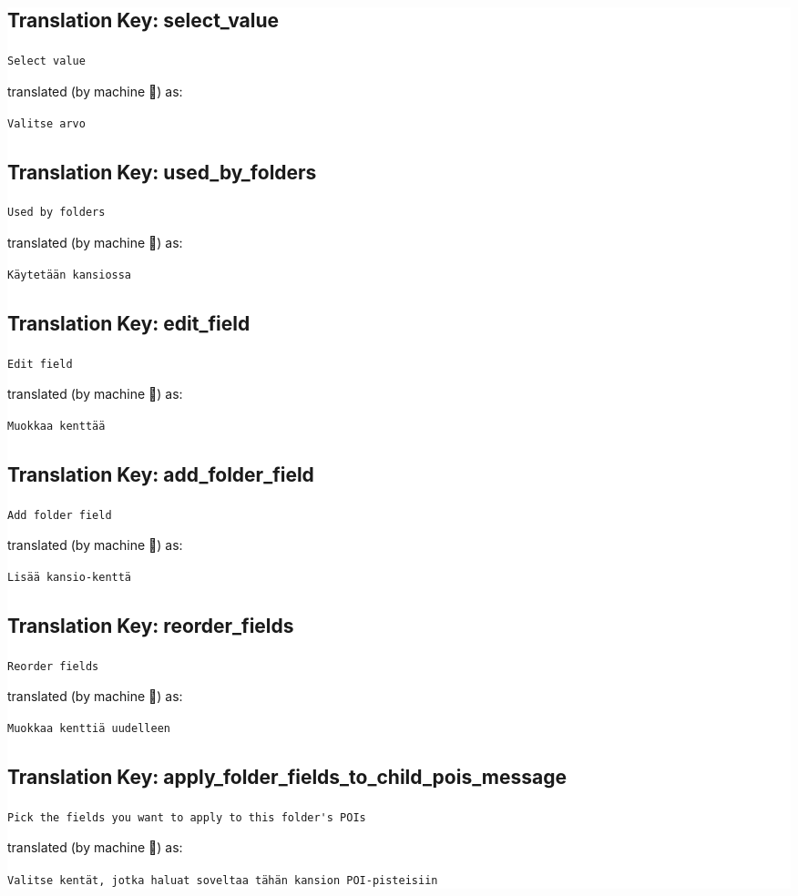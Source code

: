 
## Translation Key: select_value
```
Select value
```
translated (by machine 🤖) as:
```
Valitse arvo
```


## Translation Key: used_by_folders
```
Used by folders
```
translated (by machine 🤖) as:
```
Käytetään kansiossa
```


## Translation Key: edit_field
```
Edit field
```
translated (by machine 🤖) as:
```
Muokkaa kenttää
```


## Translation Key: add_folder_field
```
Add folder field
```
translated (by machine 🤖) as:
```
Lisää kansio-kenttä
```


## Translation Key: reorder_fields
```
Reorder fields
```
translated (by machine 🤖) as:
```
Muokkaa kenttiä uudelleen
```


## Translation Key: apply_folder_fields_to_child_pois_message
```
Pick the fields you want to apply to this folder's POIs
```
translated (by machine 🤖) as:
```
Valitse kentät, jotka haluat soveltaa tähän kansion POI-pisteisiin
```
